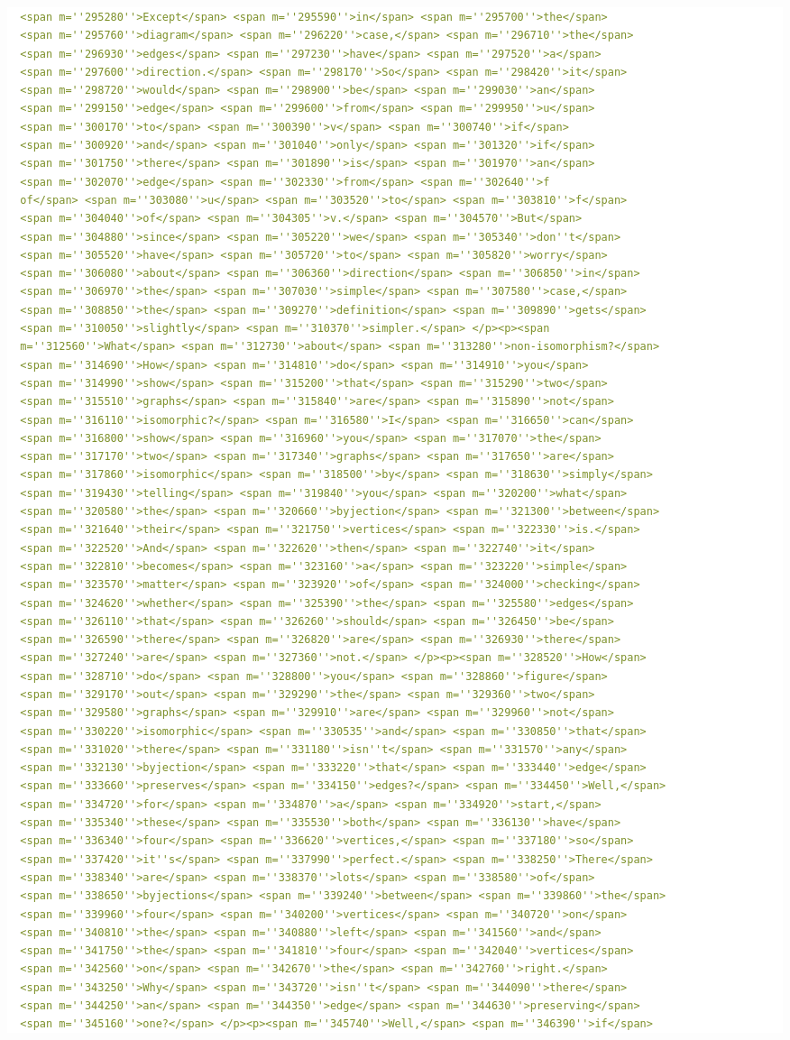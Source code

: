 ```yaml
  <span m=''295280''>Except</span> <span m=''295590''>in</span> <span m=''295700''>the</span>
  <span m=''295760''>diagram</span> <span m=''296220''>case,</span> <span m=''296710''>the</span>
  <span m=''296930''>edges</span> <span m=''297230''>have</span> <span m=''297520''>a</span>
  <span m=''297600''>direction.</span> <span m=''298170''>So</span> <span m=''298420''>it</span>
  <span m=''298720''>would</span> <span m=''298900''>be</span> <span m=''299030''>an</span>
  <span m=''299150''>edge</span> <span m=''299600''>from</span> <span m=''299950''>u</span>
  <span m=''300170''>to</span> <span m=''300390''>v</span> <span m=''300740''>if</span>
  <span m=''300920''>and</span> <span m=''301040''>only</span> <span m=''301320''>if</span>
  <span m=''301750''>there</span> <span m=''301890''>is</span> <span m=''301970''>an</span>
  <span m=''302070''>edge</span> <span m=''302330''>from</span> <span m=''302640''>f
  of</span> <span m=''303080''>u</span> <span m=''303520''>to</span> <span m=''303810''>f</span>
  <span m=''304040''>of</span> <span m=''304305''>v.</span> <span m=''304570''>But</span>
  <span m=''304880''>since</span> <span m=''305220''>we</span> <span m=''305340''>don''t</span>
  <span m=''305520''>have</span> <span m=''305720''>to</span> <span m=''305820''>worry</span>
  <span m=''306080''>about</span> <span m=''306360''>direction</span> <span m=''306850''>in</span>
  <span m=''306970''>the</span> <span m=''307030''>simple</span> <span m=''307580''>case,</span>
  <span m=''308850''>the</span> <span m=''309270''>definition</span> <span m=''309890''>gets</span>
  <span m=''310050''>slightly</span> <span m=''310370''>simpler.</span> </p><p><span
  m=''312560''>What</span> <span m=''312730''>about</span> <span m=''313280''>non-isomorphism?</span>
  <span m=''314690''>How</span> <span m=''314810''>do</span> <span m=''314910''>you</span>
  <span m=''314990''>show</span> <span m=''315200''>that</span> <span m=''315290''>two</span>
  <span m=''315510''>graphs</span> <span m=''315840''>are</span> <span m=''315890''>not</span>
  <span m=''316110''>isomorphic?</span> <span m=''316580''>I</span> <span m=''316650''>can</span>
  <span m=''316800''>show</span> <span m=''316960''>you</span> <span m=''317070''>the</span>
  <span m=''317170''>two</span> <span m=''317340''>graphs</span> <span m=''317650''>are</span>
  <span m=''317860''>isomorphic</span> <span m=''318500''>by</span> <span m=''318630''>simply</span>
  <span m=''319430''>telling</span> <span m=''319840''>you</span> <span m=''320200''>what</span>
  <span m=''320580''>the</span> <span m=''320660''>byjection</span> <span m=''321300''>between</span>
  <span m=''321640''>their</span> <span m=''321750''>vertices</span> <span m=''322330''>is.</span>
  <span m=''322520''>And</span> <span m=''322620''>then</span> <span m=''322740''>it</span>
  <span m=''322810''>becomes</span> <span m=''323160''>a</span> <span m=''323220''>simple</span>
  <span m=''323570''>matter</span> <span m=''323920''>of</span> <span m=''324000''>checking</span>
  <span m=''324620''>whether</span> <span m=''325390''>the</span> <span m=''325580''>edges</span>
  <span m=''326110''>that</span> <span m=''326260''>should</span> <span m=''326450''>be</span>
  <span m=''326590''>there</span> <span m=''326820''>are</span> <span m=''326930''>there</span>
  <span m=''327240''>are</span> <span m=''327360''>not.</span> </p><p><span m=''328520''>How</span>
  <span m=''328710''>do</span> <span m=''328800''>you</span> <span m=''328860''>figure</span>
  <span m=''329170''>out</span> <span m=''329290''>the</span> <span m=''329360''>two</span>
  <span m=''329580''>graphs</span> <span m=''329910''>are</span> <span m=''329960''>not</span>
  <span m=''330220''>isomorphic</span> <span m=''330535''>and</span> <span m=''330850''>that</span>
  <span m=''331020''>there</span> <span m=''331180''>isn''t</span> <span m=''331570''>any</span>
  <span m=''332130''>byjection</span> <span m=''333220''>that</span> <span m=''333440''>edge</span>
  <span m=''333660''>preserves</span> <span m=''334150''>edges?</span> <span m=''334450''>Well,</span>
  <span m=''334720''>for</span> <span m=''334870''>a</span> <span m=''334920''>start,</span>
  <span m=''335340''>these</span> <span m=''335530''>both</span> <span m=''336130''>have</span>
  <span m=''336340''>four</span> <span m=''336620''>vertices,</span> <span m=''337180''>so</span>
  <span m=''337420''>it''s</span> <span m=''337990''>perfect.</span> <span m=''338250''>There</span>
  <span m=''338340''>are</span> <span m=''338370''>lots</span> <span m=''338580''>of</span>
  <span m=''338650''>byjections</span> <span m=''339240''>between</span> <span m=''339860''>the</span>
  <span m=''339960''>four</span> <span m=''340200''>vertices</span> <span m=''340720''>on</span>
  <span m=''340810''>the</span> <span m=''340880''>left</span> <span m=''341560''>and</span>
  <span m=''341750''>the</span> <span m=''341810''>four</span> <span m=''342040''>vertices</span>
  <span m=''342560''>on</span> <span m=''342670''>the</span> <span m=''342760''>right.</span>
  <span m=''343250''>Why</span> <span m=''343720''>isn''t</span> <span m=''344090''>there</span>
  <span m=''344250''>an</span> <span m=''344350''>edge</span> <span m=''344630''>preserving</span>
  <span m=''345160''>one?</span> </p><p><span m=''345740''>Well,</span> <span m=''346390''>if</span>
```